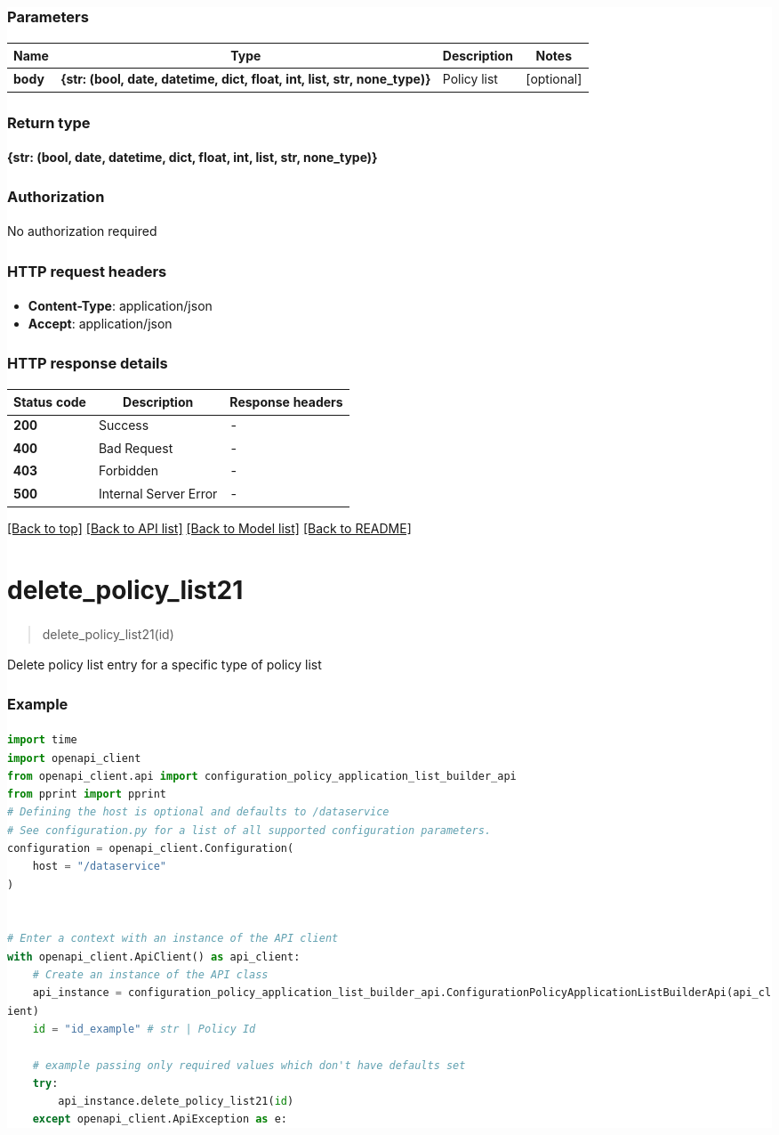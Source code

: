 
### Parameters

Name | Type | Description  | Notes
------------- | ------------- | ------------- | -------------
 **body** | **{str: (bool, date, datetime, dict, float, int, list, str, none_type)}**| Policy list | [optional]

### Return type

**{str: (bool, date, datetime, dict, float, int, list, str, none_type)}**

### Authorization

No authorization required

### HTTP request headers

 - **Content-Type**: application/json
 - **Accept**: application/json


### HTTP response details

| Status code | Description | Response headers |
|-------------|-------------|------------------|
**200** | Success |  -  |
**400** | Bad Request |  -  |
**403** | Forbidden |  -  |
**500** | Internal Server Error |  -  |

[[Back to top]](#) [[Back to API list]](../README.md#documentation-for-api-endpoints) [[Back to Model list]](../README.md#documentation-for-models) [[Back to README]](../README.md)

# **delete_policy_list21**
> delete_policy_list21(id)



Delete policy list entry for a specific type of policy list

### Example


```python
import time
import openapi_client
from openapi_client.api import configuration_policy_application_list_builder_api
from pprint import pprint
# Defining the host is optional and defaults to /dataservice
# See configuration.py for a list of all supported configuration parameters.
configuration = openapi_client.Configuration(
    host = "/dataservice"
)


# Enter a context with an instance of the API client
with openapi_client.ApiClient() as api_client:
    # Create an instance of the API class
    api_instance = configuration_policy_application_list_builder_api.ConfigurationPolicyApplicationListBuilderApi(api_client)
    id = "id_example" # str | Policy Id

    # example passing only required values which don't have defaults set
    try:
        api_instance.delete_policy_list21(id)
    except openapi_client.ApiException as e:
```